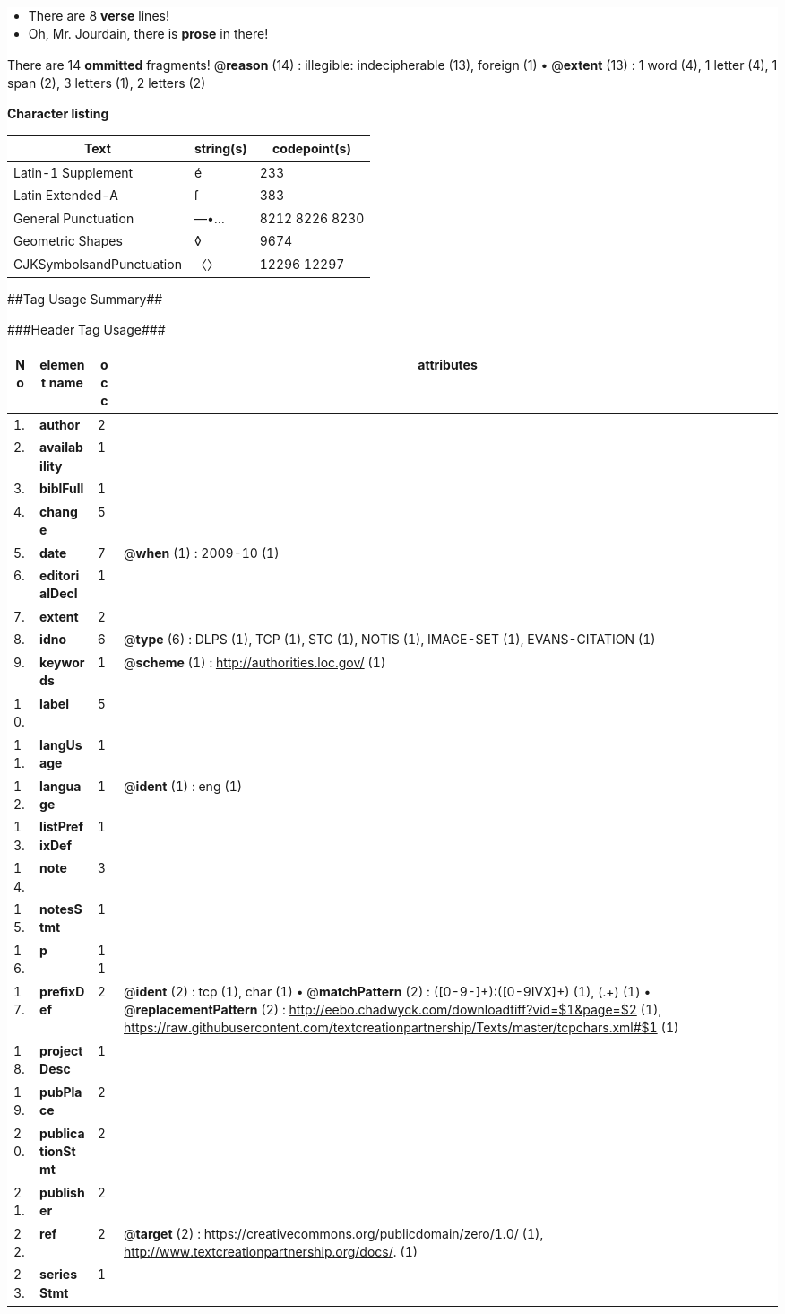   * There are 8 **verse** lines!
  * Oh, Mr. Jourdain, there is **prose** in there!

There are 14 **ommitted** fragments! 
 @__reason__ (14) : illegible: indecipherable (13), foreign (1)  •  @__extent__ (13) : 1 word (4), 1 letter (4), 1 span (2), 3 letters (1), 2 letters (2)

**Character listing**


|Text|string(s)|codepoint(s)|
|---|---|---|
|Latin-1 Supplement|é|233|
|Latin Extended-A|ſ|383|
|General Punctuation|—•…|8212 8226 8230|
|Geometric Shapes|◊|9674|
|CJKSymbolsandPunctuation|〈〉|12296 12297|

##Tag Usage Summary##

###Header Tag Usage###

|No|element name|occ|attributes|
|---|---|---|---|
|1.|__author__|2||
|2.|__availability__|1||
|3.|__biblFull__|1||
|4.|__change__|5||
|5.|__date__|7| @__when__ (1) : 2009-10 (1)|
|6.|__editorialDecl__|1||
|7.|__extent__|2||
|8.|__idno__|6| @__type__ (6) : DLPS (1), TCP (1), STC (1), NOTIS (1), IMAGE-SET (1), EVANS-CITATION (1)|
|9.|__keywords__|1| @__scheme__ (1) : http://authorities.loc.gov/ (1)|
|10.|__label__|5||
|11.|__langUsage__|1||
|12.|__language__|1| @__ident__ (1) : eng (1)|
|13.|__listPrefixDef__|1||
|14.|__note__|3||
|15.|__notesStmt__|1||
|16.|__p__|11||
|17.|__prefixDef__|2| @__ident__ (2) : tcp (1), char (1)  •  @__matchPattern__ (2) : ([0-9\-]+):([0-9IVX]+) (1), (.+) (1)  •  @__replacementPattern__ (2) : http://eebo.chadwyck.com/downloadtiff?vid=$1&page=$2 (1), https://raw.githubusercontent.com/textcreationpartnership/Texts/master/tcpchars.xml#$1 (1)|
|18.|__projectDesc__|1||
|19.|__pubPlace__|2||
|20.|__publicationStmt__|2||
|21.|__publisher__|2||
|22.|__ref__|2| @__target__ (2) : https://creativecommons.org/publicdomain/zero/1.0/ (1), http://www.textcreationpartnership.org/docs/. (1)|
|23.|__seriesStmt__|1||